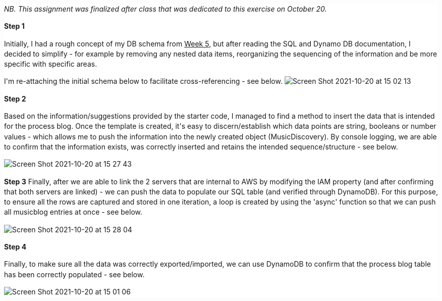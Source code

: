 _NB. This assignment was finalized after class that was dedicated to this exercise on October 20._

**Step 1**

Initially, I had a rough concept of my DB schema from [Week 5](https://github.com/ykerblat/Data-Structures-v2/blob/main/Week%2005/Data%20Structures%20-%20Week%205%20Assignment%20-%20Process%20Blog%20Schema-%20Yann%20Kerblat.pdf), but after reading the SQL and Dynamo DB documentation, I decided to simplify - for example by removing any nested data items, reorganizing the sequencing of the information and be more specific with specific areas.

I'm re-attaching the initial schema below to facilitate cross-referencing - see below.
<img width="783" alt="Screen Shot 2021-10-20 at 15 02 13" src="https://user-images.githubusercontent.com/82052220/138156765-f2796597-523a-4474-84fe-f755e04f44b8.png">

**Step 2** 

Based on the information/suggestions provided by the starter code, I managed to find a method to insert the data that is intended for the process blog. Once the template is created, it's easy to discern/establish which data points are string, booleans or number values - which allows me to push the information into the newly created object (MusicDiscovery). By console logging, we are able to confirm that the information exists, was correctly inserted and retains the intended sequence/structure - see below.

<img width="1058" alt="Screen Shot 2021-10-20 at 15 27 43" src="https://user-images.githubusercontent.com/82052220/138159187-1ccfccb9-5a2c-4b23-9262-dac3cc38405c.png">

**Step 3**
Finally, after we are able to link the 2 servers that are internal to AWS by modifying the IAM property (and after confirming that both servers are linked) - we can push the data to populate our SQL table (and verified through DynamoDB). For this purpose, to ensure all the rows are captured and stored in one iteration, a loop is created by using the 'async' function so that we can push all musicblog entries at once - see below.

<img width="488" alt="Screen Shot 2021-10-20 at 15 28 04" src="https://user-images.githubusercontent.com/82052220/138159211-edff0171-48a4-40b4-8945-5a7f4922b902.png">

**Step 4**

Finally, to make sure all the data was correctly exported/imported, we can use DynamoDB to confirm that the process blog table has been correctly populated - see below.

<img width="1277" alt="Screen Shot 2021-10-20 at 15 01 06" src="https://user-images.githubusercontent.com/82052220/138159583-9448cac8-b9ea-4a72-ae2c-8d4272f39931.png">
